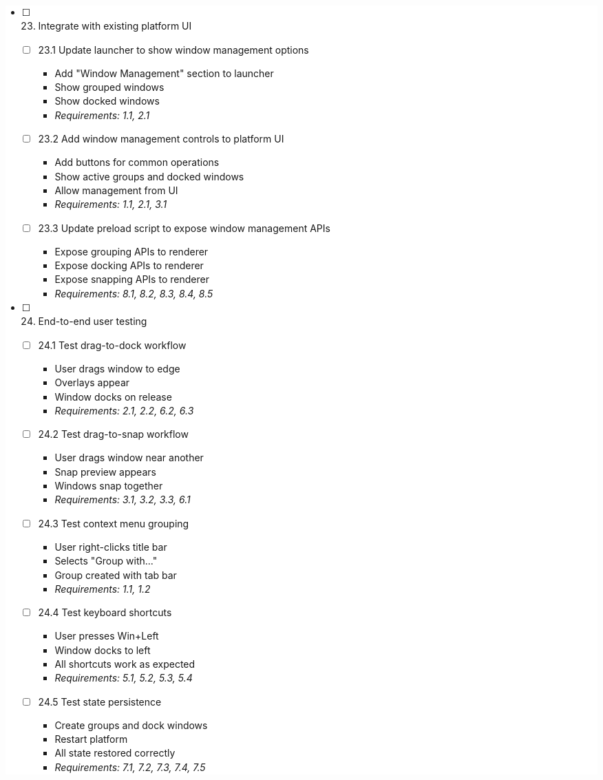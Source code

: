 - [ ] 23. Integrate with existing platform UI
  - [ ] 23.1 Update launcher to show window management options
    - Add "Window Management" section to launcher
    - Show grouped windows
    - Show docked windows
    - _Requirements: 1.1, 2.1_
  
  - [ ] 23.2 Add window management controls to platform UI
    - Add buttons for common operations
    - Show active groups and docked windows
    - Allow management from UI
    - _Requirements: 1.1, 2.1, 3.1_
  
  - [ ] 23.3 Update preload script to expose window management APIs
    - Expose grouping APIs to renderer
    - Expose docking APIs to renderer
    - Expose snapping APIs to renderer
    - _Requirements: 8.1, 8.2, 8.3, 8.4, 8.5_

- [ ] 24. End-to-end user testing
  - [ ] 24.1 Test drag-to-dock workflow
    - User drags window to edge
    - Overlays appear
    - Window docks on release
    - _Requirements: 2.1, 2.2, 6.2, 6.3_
  
  - [ ] 24.2 Test drag-to-snap workflow
    - User drags window near another
    - Snap preview appears
    - Windows snap together
    - _Requirements: 3.1, 3.2, 3.3, 6.1_
  
  - [ ] 24.3 Test context menu grouping
    - User right-clicks title bar
    - Selects "Group with..."
    - Group created with tab bar
    - _Requirements: 1.1, 1.2_
  
  - [ ] 24.4 Test keyboard shortcuts
    - User presses Win+Left
    - Window docks to left
    - All shortcuts work as expected
    - _Requirements: 5.1, 5.2, 5.3, 5.4_
  
  - [ ] 24.5 Test state persistence
    - Create groups and dock windows
    - Restart platform
    - All state restored correctly
    - _Requirements: 7.1, 7.2, 7.3, 7.4, 7.5_
